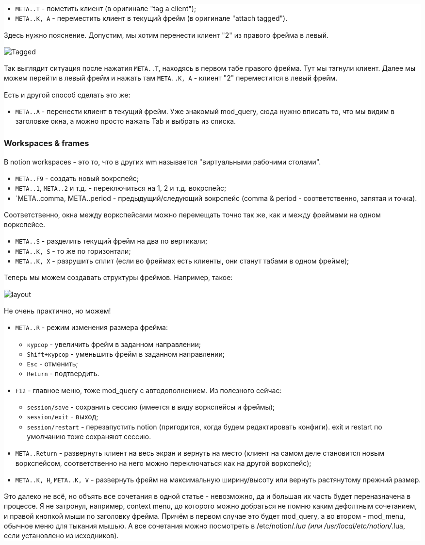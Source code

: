 - `META..T` - пометить клиент (в оригинале "tag a client");
- `META..K, A` - переместить клиент в текущий фрейм (в оригинале "attach tagged").

Здесь нужно пояснение. Допустим, мы хотим перенести клиент "2" из правого фрейма в левый.

![Tagged](/images/03-notion/04.png)

Так выглядит ситуация после нажатия `META..T`, находясь в первом табе правого фрейма.
Тут мы тэгнули клиент.
Далее мы можем перейти в левый фрейм и нажать там `META..K, A` - клиент "2" переместится в левый фрейм.

Есть и другой способ сделать это же:
- `META..A` - перенести клиент в текущий фрейм. Уже знакомый mod_query, сюда нужно вписать то, что мы видим в заголовке окна, а можно просто нажать <key>Tab</key> и выбрать из списка.

### <a id="workspaces"></a>Workspaces & frames

В notion workspaces - это то, что в других wm называется "виртуальными рабочими столами".

- `META..F9` - создать новый вокрспейс;
- `META..1`, `META..2` и т.д. - переключиться на 1, 2 и т.д. вокрспейс;
- `META..comma, META..period  - предыдущий/следующий вокрспейс (comma & period - соответственно, запятая и точка).

Соответственно, окна между воркспейсами можно перемещать точно так же, как и между фреймами на одном воркспейсе.

- `META..S` - разделить текущий фрейм на два по вертикали;
- `META..K, S` - то же по горизонтали;
- `META..K, X` - разрушить сплит (если во фреймах есть клиенты, они станут табами в одном фрейме);

Теперь мы можем создавать структуры фреймов. Например, такое:

![layout](/images/03-notion/05.png)

Не очень практично, но можем!

- `META..R` - режим изменения размера фрейма:
    - `курсор` - увеличить фрейм в заданном направлении;
    - `Shift+курсор` - уменьшить фрейм в заданном направлении;
    - `Esc` - отменить;
    - `Return` - подтвердить.

- `F12` - главное меню, тоже mod_query с автодополнением. Из полезного сейчас: 
    - `session/save` - сохранить сессию (имеется в виду воркспейсы и фреймы);
    - `session/exit` - выход;
    - `session/restart` - перезапустить notion (пригодится, когда будем редактировать конфиги).
exit и restart по умолчанию тоже сохраняют сессию.

- `META..Return` - развернуть клиент на весь экран и вернуть на место (клиент на самом деле становится новым воркспейсом, соответственно на него можно переключаться как на другой воркспейс);
- `META..K, H`, `META..K, V` - развернуть фрейм на максимальную ширину/высоту или вернуть растянутому прежний размер.

Это далеко не всё, но объять все сочетания в одной статье - невозможно, да и большая их часть будет переназначена в процессе. Я не затронул, например, context menu, до которого можно добраться не помню каким дефолтным сочетанием, и правой кнопкой мыши по заголовку фрейма. Причём в первом случае это будет mod_query, а во втором - mod_menu, обычное меню для тыкания мышью. А все сочетания можно посмотреть в /etc/notion/*.lua (или /usr/local/etc/notion/*.lua, если установлено из исходников).
